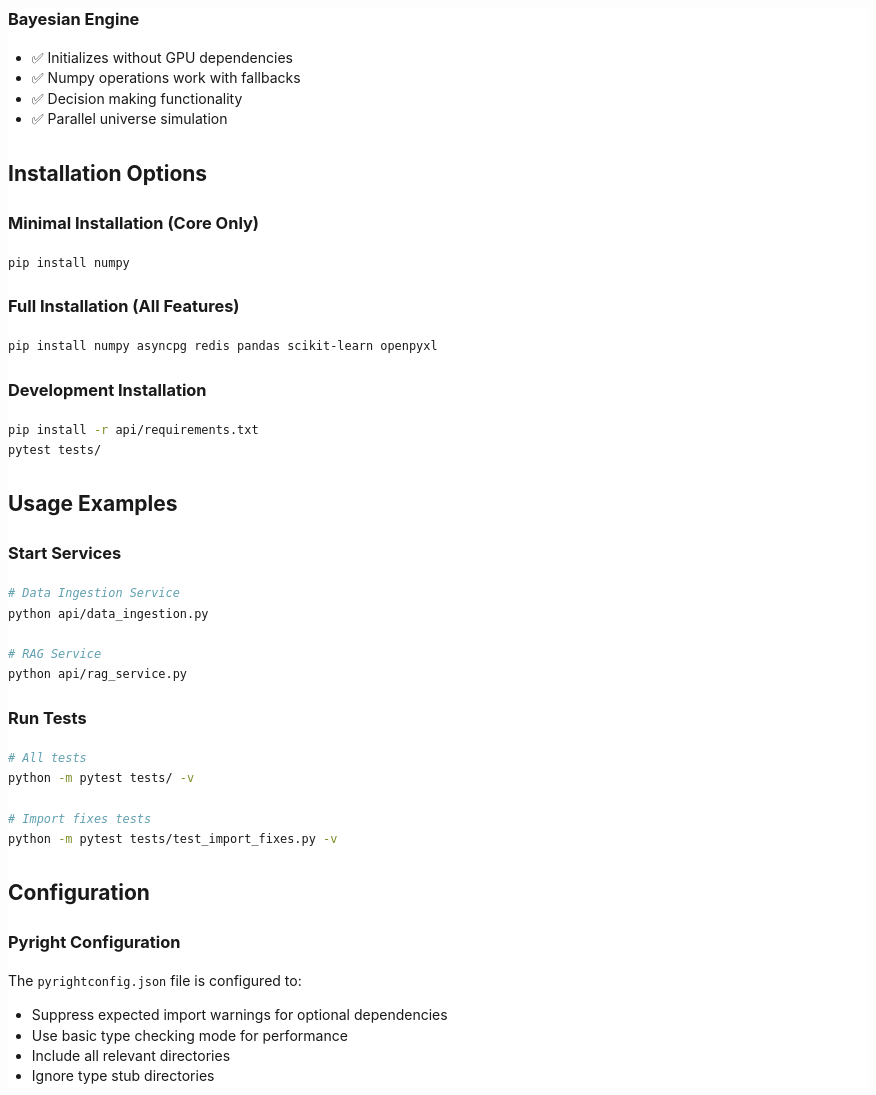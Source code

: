 ### Bayesian Engine
- ✅ Initializes without GPU dependencies
- ✅ Numpy operations work with fallbacks
- ✅ Decision making functionality
- ✅ Parallel universe simulation

## Installation Options

### Minimal Installation (Core Only)
```bash
pip install numpy
```

### Full Installation (All Features)
```bash
pip install numpy asyncpg redis pandas scikit-learn openpyxl
```

### Development Installation
```bash
pip install -r api/requirements.txt
pytest tests/
```

## Usage Examples

### Start Services
```bash
# Data Ingestion Service
python api/data_ingestion.py

# RAG Service
python api/rag_service.py
```

### Run Tests
```bash
# All tests
python -m pytest tests/ -v

# Import fixes tests
python -m pytest tests/test_import_fixes.py -v
```

## Configuration

### Pyright Configuration
The `pyrightconfig.json` file is configured to:
- Suppress expected import warnings for optional dependencies
- Use basic type checking mode for performance
- Include all relevant directories
- Ignore type stub directories
